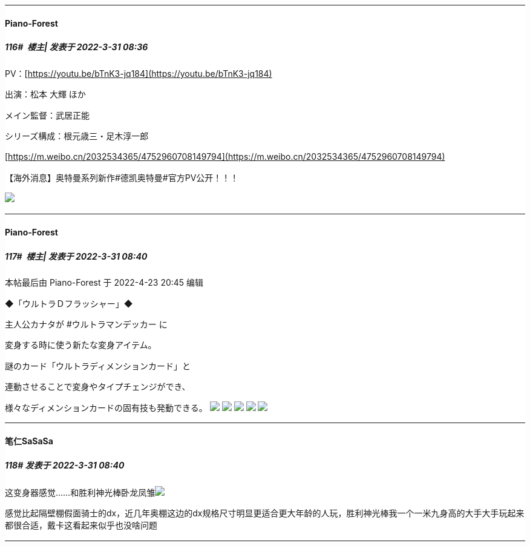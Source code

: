 *****

####  Piano-Forest  
##### 116#         楼主| 发表于 2022-3-31 08:36

PV：[https://youtu.be/bTnK3-jq184](https://youtu.be/bTnK3-jq184)

出演：松本 大輝 ほか

メイン監督：武居正能

シリーズ構成：根元歳三・足木淳一郎

[https://m.weibo.cn/2032534365/4752960708149794](https://m.weibo.cn/2032534365/4752960708149794)

【海外消息】奥特曼系列新作#德凯奥特曼#官方PV公开！！！

<img src="https://p.sda1.dev/5/47dcb6711fd7fc3a2db60d504467d580/20220331_083147.jpg" referrerpolicy="no-referrer">

*****

####  Piano-Forest  
##### 117#         楼主| 发表于 2022-3-31 08:40

 本帖最后由 Piano-Forest 于 2022-4-23 20:45 编辑 

◆「ウルトラＤフラッシャー」◆

主人公カナタが #ウルトラマンデッカー に

変身する時に使う新たな変身アイテム。

謎のカード「ウルトラディメンションカード」と

連動させることで変身やタイプチェンジができ、

様々なディメンションカードの固有技も発動できる。
<img src="https://p.sda1.dev/5/ce47e69a79783ad582a3bfee2e955be0/20220331_083208.jpg" referrerpolicy="no-referrer">
<img src="https://p.sda1.dev/5/5792618cc43f06a03ea25c3acc67e5ad/20220331065803.png" referrerpolicy="no-referrer">
<img src="https://p.sda1.dev/5/6a6071041c20067f471a09269118b5b2/post-6277-ultramantvannounce-0331-07.jpg" referrerpolicy="no-referrer">
<img src="https://p.sda1.dev/5/52281f5b922db3c3d774e6eeafd31c8d/post-6277-ultramantvannounce-0331-08.jpg" referrerpolicy="no-referrer">
<img src="https://p.sda1.dev/5/005d548fac00222362f20a7660d14bb5/post-6277-ultramantvannounce-0331-09.jpg" referrerpolicy="no-referrer">

*****

####  笔仁SaSaSa  
##### 118#       发表于 2022-3-31 08:40

这变身器感觉……和胜利神光棒卧龙凤雏<img src="https://static.saraba1st.com/image/smiley/face2017/001.png" referrerpolicy="no-referrer">

感觉比起隔壁棚假面骑士的dx，近几年奥棚这边的dx规格尺寸明显更适合更大年龄的人玩，胜利神光棒我一个一米九身高的大手大手玩起来都很合适，戴卡这看起来似乎也没啥问题

*****
